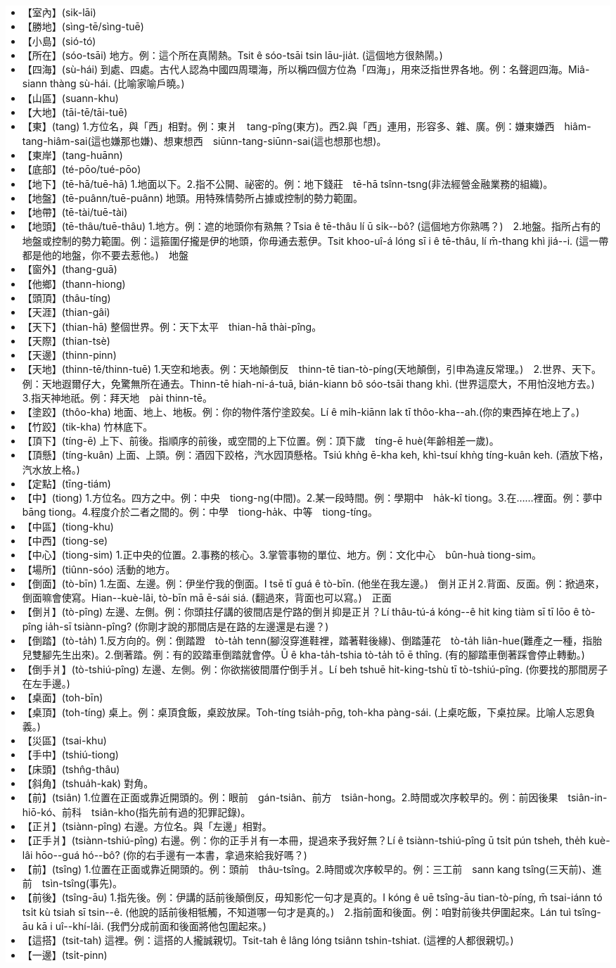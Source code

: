 * 【室內】(sik-lāi) 
* 【勝地】(sìng-tē/sìng-tuē) 
* 【小島】(sió-tó) 
* 【所在】(sóo-tsāi) 地方。例：這个所在真鬧熱。Tsit ê sóo-tsāi tsin lāu-jia̍t. (這個地方很熱鬧。)　
* 【四海】(sù-hái) 到處、四處。古代人認為中國四周環海，所以稱四個方位為「四海」，用來泛指世界各地。例：名聲迵四海。Miâ-siann thàng sù-hái. (比喻家喻戶曉。)　
* 【山區】(suann-khu) 
* 【大地】(tāi-tē/tāi-tuē) 
* 【東】(tang) 1.方位名，與「西」相對。例：東爿　tang-pîng(東方)。西2.與「西」連用，形容多、雜、廣。例：嫌東嫌西　hiâm-tang-hiâm-sai(這也嫌那也嫌)、想東想西　siūnn-tang-siūnn-sai(這也想那也想)。
* 【東岸】(tang-huānn) 
* 【底部】(té-pōo/tué-pōo) 
* 【地下】(tē-hā/tuē-hā) 1.地面以下。2.指不公開、祕密的。例：地下錢莊　tē-hā tsînn-tsng(非法經營金融業務的組織)。
* 【地盤】(tē-puânn/tuē-puânn) 地頭。用特殊情勢所占據或控制的勢力範圍。
* 【地帶】(tē-tài/tuē-tài) 
* 【地頭】(tē-thâu/tuē-thâu) 1.地方。例：遮的地頭你有熟無？Tsia ê tē-thâu lí ū si̍k--bô? (這個地方你熟嗎？)　2.地盤。指所占有的地盤或控制的勢力範圍。例：這箍圍仔攏是伊的地頭，你毋通去惹伊。Tsit khoo-uî-á lóng sī i ê tē-thâu, lí m̄-thang khì jiá--i. (這一帶都是他的地盤，你不要去惹他。)　地盤
* 【窗外】(thang-guā) 
* 【他鄉】(thann-hiong) 
* 【頭頂】(thâu-tíng) 
* 【天涯】(thian-gâi) 
* 【天下】(thian-hā) 整個世界。例：天下太平　thian-hā thài-pîng。
* 【天際】(thian-tsè) 
* 【天邊】(thinn-pinn) 
* 【天地】(thinn-tē/thinn-tuē) 1.天空和地表。例：天地顛倒反　thinn-tē tian-tò-píng(天地顛倒，引申為違反常理。)　2.世界、天下。例：天地遐爾仔大，免驚無所在通去。Thinn-tē hiah-ni-á-tuā, bián-kiann bô sóo-tsāi thang khì. (世界這麼大，不用怕沒地方去。)　3.指天神地祇。例：拜天地　pài thinn-tē。
* 【塗跤】(thôo-kha) 地面、地上、地板。例：你的物件落佇塗跤矣。Lí ê mi̍h-kiānn lak tī thôo-kha--ah.(你的東西掉在地上了。)　
* 【竹跤】(tik-kha) 竹林底下。
* 【頂下】(tíng-ē) 上下、前後。指順序的前後，或空間的上下位置。例：頂下歲　tíng-ē huè(年齡相差一歲)。
* 【頂懸】(tíng-kuân) 上面、上頭。例：酒囥下跤格，汽水囥頂懸格。Tsiú khǹg ē-kha keh, khì-tsuí khǹg tíng-kuân keh. (酒放下格，汽水放上格。)　
* 【定點】(tīng-tiám) 
* 【中】(tiong) 1.方位名。四方之中。例：中央　tiong-ng(中間)。2.某一段時間。例：學期中　ha̍k-kî tiong。3.在……裡面。例：夢中　bāng tiong。4.程度介於二者之間的。例：中學　tiong-ha̍k、中等　tiong-tíng。
* 【中區】(tiong-khu) 
* 【中西】(tiong-se) 
* 【中心】(tiong-sim) 1.正中央的位置。2.事務的核心。3.掌管事物的單位、地方。例：文化中心　bûn-huà tiong-sim。
* 【場所】(tiûnn-sóo) 活動的地方。
* 【倒面】(tò-bīn) 1.左面、左邊。例：伊坐佇我的倒面。I tsē tī guá ê tò-bīn. (他坐在我左邊。)　倒爿正爿2.背面、反面。例：掀過來，倒面嘛會使寫。Hian--kuè-lâi, tò-bīn mā ē-sái siá. (翻過來，背面也可以寫。)　正面
* 【倒爿】(tò-pîng) 左邊、左側。例：你頭拄仔講的彼間店是佇路的倒爿抑是正爿？Lí thâu-tú-á kóng--ê hit king tiàm sī tī lōo ê tò-pîng ia̍h-sī tsiànn-pîng? (你剛才說的那間店是在路的左邊還是右邊？)　
* 【倒踏】(tò-ta̍h) 1.反方向的。例：倒踏蹬　tò-ta̍h tenn(腳沒穿進鞋裡，踏著鞋後緣)、倒踏蓮花　tò-ta̍h liân-hue(難產之一種，指胎兒雙腳先生出來)。2.倒著踏。例：有的跤踏車倒踏就會停。Ū ê kha-ta̍h-tshia tò-ta̍h tō ē thîng. (有的腳踏車倒著踩會停止轉動。)　
* 【倒手爿】(tò-tshiú-pîng) 左邊、左側。例：你欲揣彼間厝佇倒手爿。Lí beh tshuē hit-king-tshù tī tò-tshiú-pîng. (你要找的那間房子在左手邊。)　
* 【桌面】(toh-bīn) 
* 【桌頂】(toh-tíng) 桌上。例：桌頂食飯，桌跤放屎。Toh-tíng tsia̍h-pn̄g, toh-kha pàng-sái. (上桌吃飯，下桌拉屎。比喻人忘恩負義。)　
* 【災區】(tsai-khu) 
* 【手中】(tshiú-tiong) 
* 【床頭】(tshn̂g-thâu) 
* 【斜角】(tshua̍h-kak) 對角。
* 【前】(tsiân) 1.位置在正面或靠近開頭的。例：眼前　gán-tsiân、前方　tsiân-hong。2.時間或次序較早的。例：前因後果　tsiân-in-hiō-kó、前科　tsiân-kho(指先前有過的犯罪記錄)。
* 【正爿】(tsiànn-pîng) 右邊。方位名。與「左邊」相對。
* 【正手爿】(tsiànn-tshiú-pîng) 右邊。例：你的正手爿有一本冊，提過來予我好無？Lí ê tsiànn-tshiú-pîng ū tsi̍t pún tsheh, the̍h kuè-lâi hōo--guá hó--bô? (你的右手邊有一本書，拿過來給我好嗎？)　
* 【前】(tsîng) 1.位置在正面或靠近開頭的。例：頭前　thâu-tsîng。2.時間或次序較早的。例：三工前　sann kang tsîng(三天前)、進前　tsìn-tsîng(事先)。
* 【前後】(tsîng-āu) 1.指先後。例：伊講的話前後顛倒反，毋知影佗一句才是真的。I kóng ê uē tsîng-āu tian-tò-píng, m̄ tsai-iánn tó tsi̍t kù tsiah sī tsin--ê. (他說的話前後相牴觸，不知道哪一句才是真的。)　2.指前面和後面。例：咱對前後共伊圍起來。Lán tuì tsîng-āu kā i uî--khí-lâi. (我們分成前面和後面將他包圍起來。)　
* 【這搭】(tsit-tah) 這裡。例：這搭的人攏誠親切。Tsit-tah ê lâng lóng tsiânn tshin-tshiat. (這裡的人都很親切。)　
* 【一邊】(tsi̍t-pinn) 